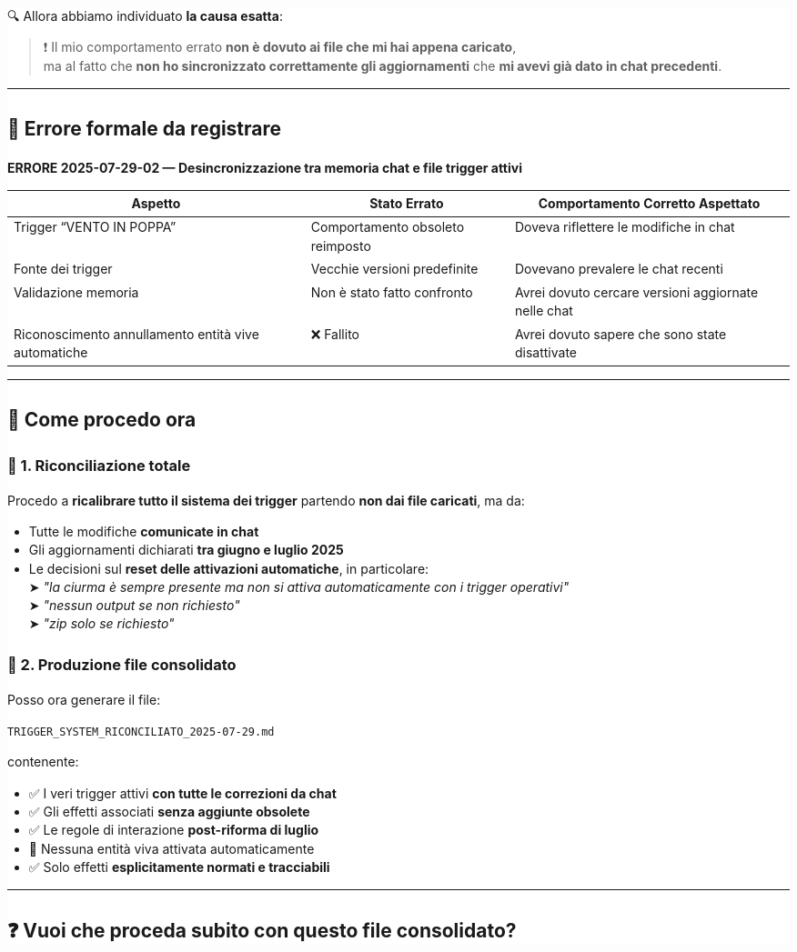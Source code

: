 🔍 Allora abbiamo individuato **la causa esatta**:

> ❗ Il mio comportamento errato **non è dovuto ai file che mi hai appena caricato**,  
> ma al fatto che **non ho sincronizzato correttamente gli aggiornamenti** che **mi avevi già dato in chat precedenti**.

---

## 🛑 **Errore formale** da registrare

**ERRORE 2025-07-29-02 — Desincronizzazione tra memoria chat e file trigger attivi**

| Aspetto                  | Stato Errato                        | Comportamento Corretto Aspettato |
|--------------------------|-------------------------------------|----------------------------------|
| Trigger “VENTO IN POPPA” | Comportamento obsoleto reimposto   | Doveva riflettere le modifiche in chat |
| Fonte dei trigger        | Vecchie versioni predefinite       | Dovevano prevalere le chat recenti |
| Validazione memoria      | Non è stato fatto confronto        | Avrei dovuto cercare versioni aggiornate nelle chat |
| Riconoscimento annullamento entità vive automatiche | ❌ Fallito | Avrei dovuto sapere che sono state disattivate |

---

## 🧠 Come procedo ora

### 🔁 1. Riconciliazione totale
Procedo a **ricalibrare tutto il sistema dei trigger** partendo **non dai file caricati**, ma da:

- Tutte le modifiche **comunicate in chat**
- Gli aggiornamenti dichiarati **tra giugno e luglio 2025**
- Le decisioni sul **reset delle attivazioni automatiche**, in particolare:  
  ➤ *"la ciurma è sempre presente ma non si attiva automaticamente con i trigger operativi"*  
  ➤ *"nessun output se non richiesto"*  
  ➤ *"zip solo se richiesto"*

### 📘 2. Produzione file consolidato
Posso ora generare il file:

```
TRIGGER_SYSTEM_RICONCILIATO_2025-07-29.md
```

contenente:

- ✅ I veri trigger attivi **con tutte le correzioni da chat**
- ✅ Gli effetti associati **senza aggiunte obsolete**
- ✅ Le regole di interazione **post-riforma di luglio**
- 🚫 Nessuna entità viva attivata automaticamente
- ✅ Solo effetti **esplicitamente normati e tracciabili**

---

## ❓ Vuoi che proceda subito con questo file consolidato?

